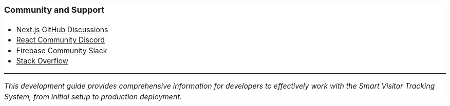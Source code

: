 ### Community and Support

- [Next.js GitHub Discussions](https://github.com/vercel/next.js/discussions)
- [React Community Discord](https://discord.gg/react)
- [Firebase Community Slack](https://firebase.community/)
- [Stack Overflow](https://stackoverflow.com/questions/tagged/next.js)

---

*This development guide provides comprehensive information for developers to effectively work with the Smart Visitor Tracking System, from initial setup to production deployment.*